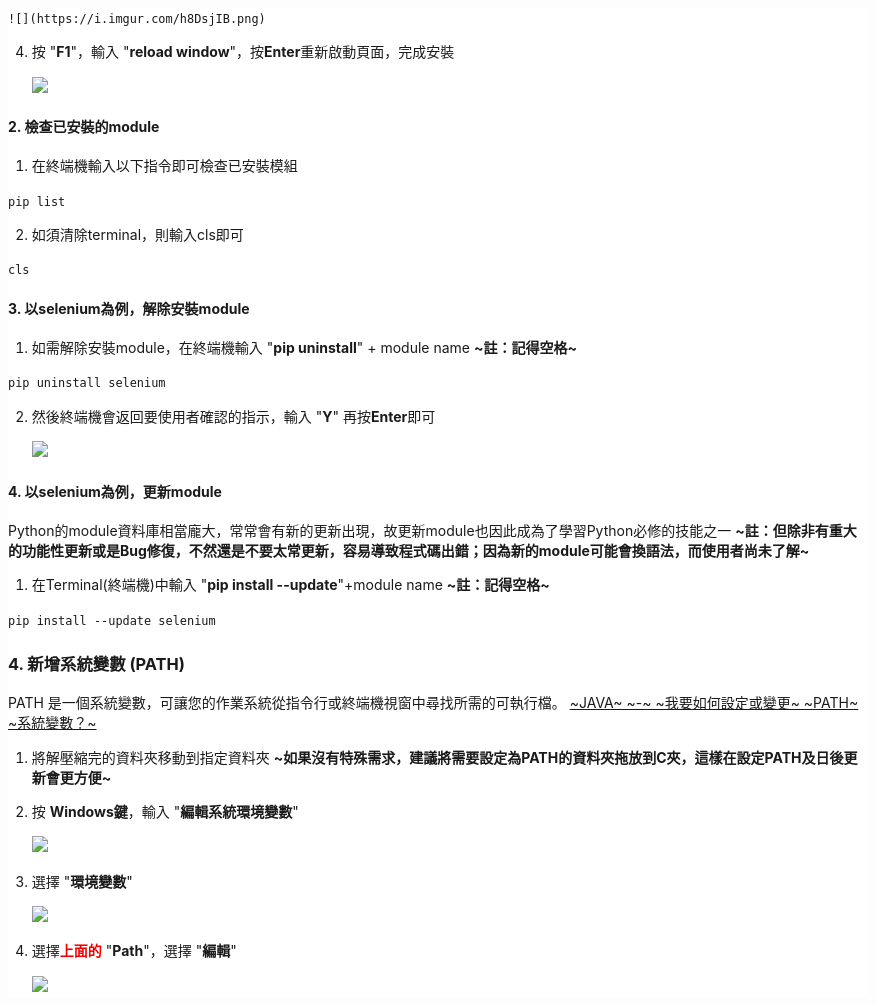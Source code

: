     ![](https://i.imgur.com/h8DsjIB.png)
    
4. 按 "**F1**"，輸入 "**reload window**"，按**Enter**重新啟動頁面，完成安裝

    ![](https://i.imgur.com/S928wSy.png)


#### 2. 檢查已安裝的module
1. 在終端機輸入以下指令即可檢查已安裝模組
```
pip list
```
2. 如須清除terminal，則輸入cls即可
```
cls
```

#### 3. 以selenium為例，解除安裝module
1. 如需解除安裝module，在終端機輸入 "**pip uninstall**" + module name
**~註：記得空格~**
```
pip uninstall selenium
```
2. 然後終端機會返回要使用者確認的指示，輸入 "**Y**" 再按**Enter**即可

    ![](https://i.imgur.com/GERXuNr.png)

#### 4. 以selenium為例，更新module
Python的module資料庫相當龐大，常常會有新的更新出現，故更新module也因此成為了學習Python必修的技能之一
**~註：但除非有重大的功能性更新或是Bug修復，不然還是不要太常更新，容易導致程式碼出錯；因為新的module可能會換語法，而使用者尚未了解~**

1.  在Terminal(終端機)中輸入 "**pip install --update**"+module name 
**~註：記得空格~**
```
pip install --update selenium
```

### 4. 新增系統變數 (PATH)
PATH 是一個系統變數，可讓您的作業系統從指令行或終端機視窗中尋找所需的可執行檔。
[~JAVA~ ~-~ ~我要如何設定或變更~ ~PATH~ ~系統變數？~](https://www.java.com/zh-TW/download/help/path_zh-tw.html)

1. 將解壓縮完的資料夾移動到指定資料夾 
**~如果沒有特殊需求，建議將需要設定為PATH的資料夾拖放到C夾，這樣在設定PATH及日後更新會更方便~**

2. 按 **Windows鍵**，輸入 "**編輯系統環境變數**"

    ![](https://i.imgur.com/S3PUzA4.png)

4. 選擇 "**環境變數**"

    ![](https://i.imgur.com/UlhjKWP.png)

5. 選擇<font color=#f0000>**上面的**</font> "**Path**"，選擇 "**編輯**"

    ![](https://i.imgur.com/8Z2Wqdb.png)
